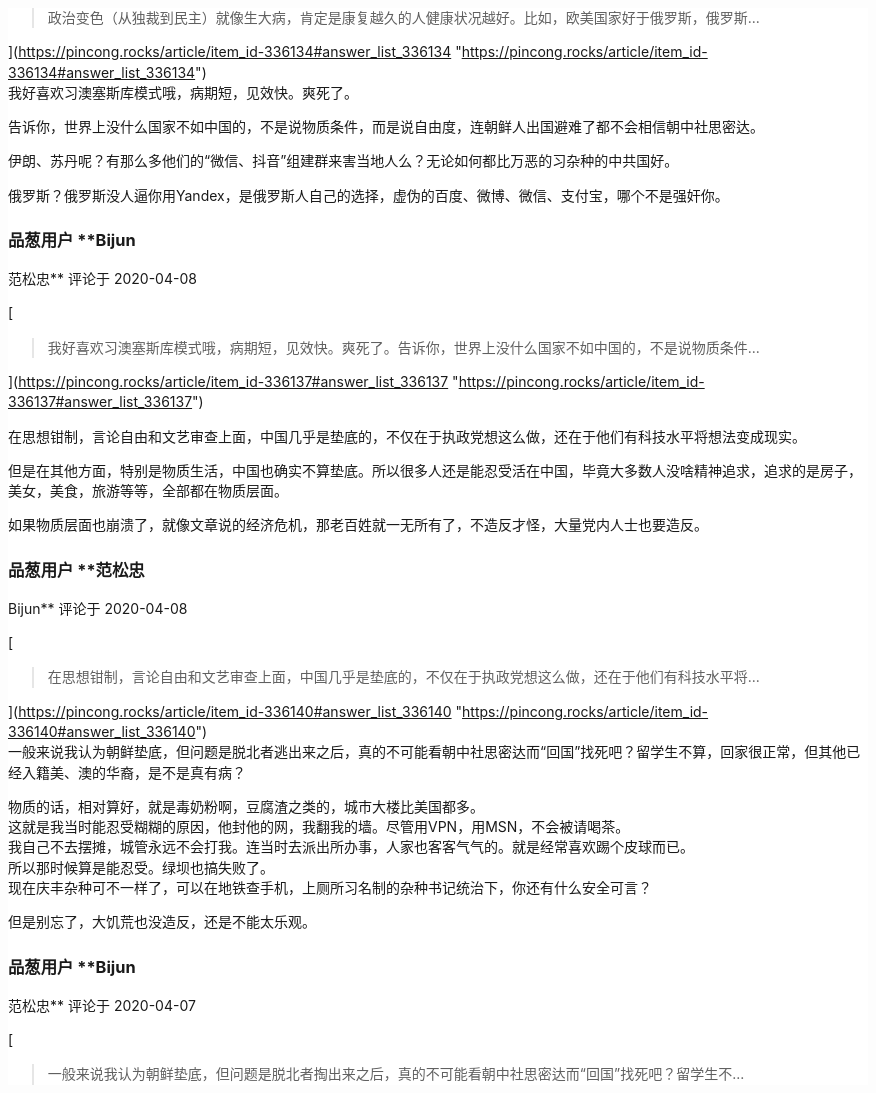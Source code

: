 > 政治变色（从独裁到民主）就像生大病，肯定是康复越久的人健康状况越好。比如，欧美国家好于俄罗斯，俄罗斯...

](https://pincong.rocks/article/item_id-336134#answer_list_336134 "https://pincong.rocks/article/item_id-336134#answer_list_336134")  
我好喜欢习澳塞斯库模式哦，病期短，见效快。爽死了。  
  
告诉你，世界上没什么国家不如中国的，不是说物质条件，而是说自由度，连朝鲜人出国避难了都不会相信朝中社思密达。  
  
伊朗、苏丹呢？有那么多他们的“微信、抖音”组建群来害当地人么？无论如何都比万恶的习杂种的中共国好。  
  
俄罗斯？俄罗斯没人逼你用Yandex，是俄罗斯人自己的选择，虚伪的百度、微博、微信、支付宝，哪个不是强奸你。
        


            
### 品葱用户 **Bijun 
范松忠** 评论于 2020-04-08
        
[

> 我好喜欢习澳塞斯库模式哦，病期短，见效快。爽死了。告诉你，世界上没什么国家不如中国的，不是说物质条件...

](https://pincong.rocks/article/item_id-336137#answer_list_336137 "https://pincong.rocks/article/item_id-336137#answer_list_336137")  
  
在思想钳制，言论自由和文艺审查上面，中国几乎是垫底的，不仅在于执政党想这么做，还在于他们有科技水平将想法变成现实。  
  
但是在其他方面，特别是物质生活，中国也确实不算垫底。所以很多人还是能忍受活在中国，毕竟大多数人没啥精神追求，追求的是房子，美女，美食，旅游等等，全部都在物质层面。  
  
如果物质层面也崩溃了，就像文章说的经济危机，那老百姓就一无所有了，不造反才怪，大量党内人士也要造反。
        


            
### 品葱用户 **范松忠 
Bijun** 评论于 2020-04-08
        
[

> 在思想钳制，言论自由和文艺审查上面，中国几乎是垫底的，不仅在于执政党想这么做，还在于他们有科技水平将...

](https://pincong.rocks/article/item_id-336140#answer_list_336140 "https://pincong.rocks/article/item_id-336140#answer_list_336140")  
一般来说我认为朝鲜垫底，但问题是脱北者逃出来之后，真的不可能看朝中社思密达而“回国”找死吧？留学生不算，回家很正常，但其他已经入籍美、澳的华裔，是不是真有病？  
  
物质的话，相对算好，就是毒奶粉啊，豆腐渣之类的，城市大楼比美国都多。  
这就是我当时能忍受糊糊的原因，他封他的网，我翻我的墙。尽管用VPN，用MSN，不会被请喝茶。  
我自己不去摆摊，城管永远不会打我。连当时去派出所办事，人家也客客气气的。就是经常喜欢踢个皮球而已。  
所以那时候算是能忍受。绿坝也搞失败了。  
现在庆丰杂种可不一样了，可以在地铁查手机，上厕所习名制的杂种书记统治下，你还有什么安全可言？  
  
但是别忘了，大饥荒也没造反，还是不能太乐观。
        


            
### 品葱用户 **Bijun 
范松忠** 评论于 2020-04-07
        
[

> 一般来说我认为朝鲜垫底，但问题是脱北者掏出来之后，真的不可能看朝中社思密达而“回国”找死吧？留学生不...
